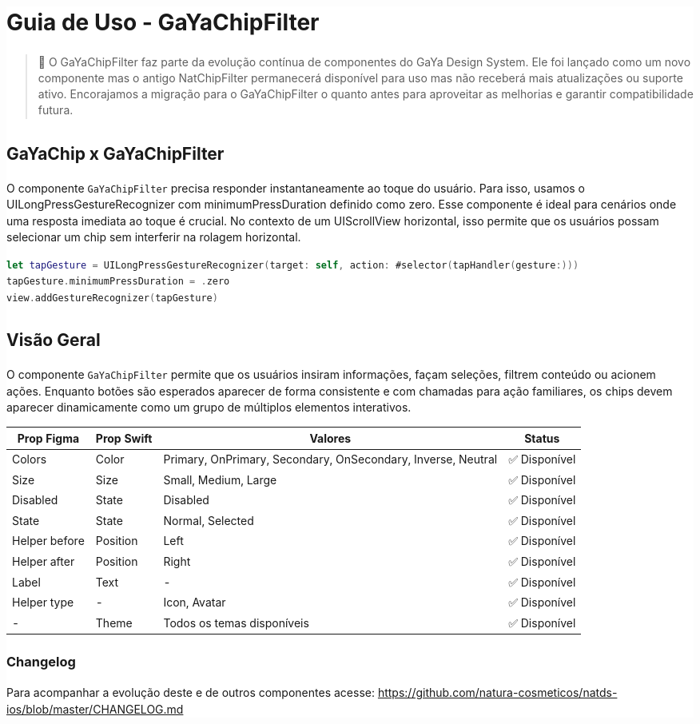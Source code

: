 # Guia de Uso - GaYaChipFilter

> 📢 O GaYaChipFilter faz parte da evolução contínua de componentes do GaYa Design System. Ele foi lançado como um novo componente mas o antigo NatChipFilter permanecerá disponível para uso mas não receberá mais atualizações ou suporte ativo. Encorajamos a migração para o GaYaChipFilter o quanto antes para aproveitar as melhorias e garantir compatibilidade futura.

## GaYaChip x GaYaChipFilter

O componente `GaYaChipFilter` precisa responder instantaneamente ao toque do usuário. Para isso, usamos o UILongPressGestureRecognizer com minimumPressDuration definido como zero. Esse componente é ideal para cenários onde uma resposta imediata ao toque é crucial. No contexto de um UIScrollView horizontal, isso permite que os usuários possam selecionar um chip sem interferir na rolagem horizontal.

```swift
let tapGesture = UILongPressGestureRecognizer(target: self, action: #selector(tapHandler(gesture:)))
tapGesture.minimumPressDuration = .zero
view.addGestureRecognizer(tapGesture)
```

## Visão Geral

O componente `GaYaChipFilter` permite que os usuários insiram informações, façam seleções, filtrem conteúdo ou acionem ações. Enquanto botões são esperados aparecer de forma consistente e com chamadas para ação familiares, os chips devem aparecer dinamicamente como um grupo de múltiplos elementos interativos.


| Prop Figma       | Prop Swift       | Valores                    | Status            |
| -------------- | -------------- | ------------------------- | ----------------- |
| Colors          | Color          | Primary, OnPrimary, Secondary, OnSecondary, Inverse, Neutral | ✅  Disponível       |
| Size          | Size           | Small, Medium, Large      | ✅  Disponível       |
| Disabled          | State      | Disabled               | ✅  Disponível       |
| State          | State           | Normal, Selected         | ✅  Disponível       |
| Helper before          | Position          | Left | ✅  Disponível       |
| Helper after          | Position        | Right               | ✅  Disponível   |
| Label          | Text | -     | ✅  Disponível  |
| Helper type          | - | Icon, Avatar     | ✅  Disponível  |
| -          | Theme          | Todos os temas disponíveis      | ✅  Disponível       |

### Changelog

Para acompanhar a evolução deste e de outros componentes acesse: https://github.com/natura-cosmeticos/natds-ios/blob/master/CHANGELOG.md
